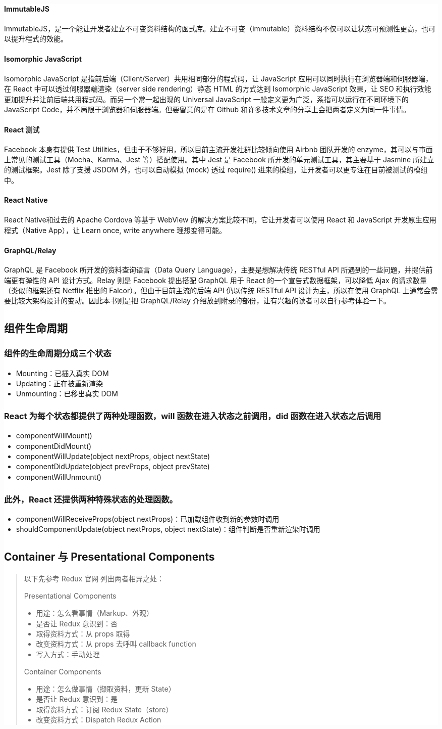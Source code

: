 #### ImmutableJS

ImmutableJS，是一个能让开发者建立不可变资料结构的函式库。建立不可变（immutable）资料结构不仅可以让状态可预测性更高，也可以提升程式的效能。

#### Isomorphic JavaScript

Isomorphic JavaScript 是指前后端（Client/Server）共用相同部分的程式码，让 JavaScript 应用可以同时执行在浏览器端和伺服器端，在 React 中可以透过伺服器端渲染（server side rendering）静态 HTML 的方式达到 Isomorphic JavaScript 效果，让 SEO 和执行效能更加提升并让前后端共用程式码。而另一个常一起出现的 Universal JavaScript 一般定义更为广泛，系指可以运行在不同环境下的 JavaScript Code，并不局限于浏览器和伺服器端。但要留意的是在 Github 和许多技术文章的分享上会把两者定义为同一件事情。

#### React 测试

Facebook 本身有提供 Test Utilities，但由于不够好用，所以目前主流开发社群比较倾向使用 Airbnb 团队开发的 enzyme，其可以与市面上常见的测试工具（Mocha、Karma、Jest 等）搭配使用。其中 Jest 是 Facebook 所开发的单元测试工具，其主要基于 Jasmine 所建立的测试框架。Jest 除了支援 JSDOM 外，也可以自动模拟 (mock) 透过 require() 进来的模组，让开发者可以更专注在目前被测试的模组中。

#### React Native

React Native和过去的 Apache Cordova 等基于 WebView 的解决方案比较不同，它让开发者可以使用 React 和 JavaScript 开发原生应用程式（Native App），让 Learn once, write anywhere 理想变得可能。

#### GraphQL/Relay

GraphQL 是 Facebook 所开发的资料查询语言（Data Query Language），主要是想解决传统 RESTful API 所遇到的一些问题，并提供前端更有弹性的 API 设计方式。Relay 则是 Facebook 提出搭配 GraphQL 用于 React 的一个宣告式数据框架，可以降低 Ajax 的请求数量（类似的框架还有 Netflix 推出的 Falcor）。但由于目前主流的后端 API 仍以传统 RESTful API 设计为主，所以在使用 GraphQL 上通常会需要比较大架构设计的变动。因此本书则是把 GraphQL/Relay 介绍放到附录的部份，让有兴趣的读者可以自行参考体验一下。

## 组件生命周期

### 组件的生命周期分成三个状态
- Mounting：已插入真实 DOM
- Updating：正在被重新渲染
- Unmounting：已移出真实 DOM

### React 为每个状态都提供了两种处理函数，will 函数在进入状态之前调用，did 函数在进入状态之后调用
- componentWillMount()
- componentDidMount()
- componentWillUpdate(object nextProps, object nextState)
- componentDidUpdate(object prevProps, object prevState)
- componentWillUnmount()

### 此外，React 还提供两种特殊状态的处理函数。
- componentWillReceiveProps(object nextProps)：已加载组件收到新的参数时调用
- shouldComponentUpdate(object nextProps, object nextState)：组件判断是否重新渲染时调用

## Container 与 Presentational Components

> 以下先参考 Redux 官网 列出两者相异之处：
> 
> Presentational Components
> 
> - 用途：怎么看事情（Markup、外观）
> - 是否让 Redux 意识到：否
> - 取得资料方式：从 props 取得
> - 改变资料方式：从 props 去呼叫 callback function
> - 写入方式：手动处理 
>
> Container Components 
> - 用途：怎么做事情（撷取资料，更新 State）
> - 是否让 Redux 意识到：是
> - 取得资料方式：订阅 Redux State（store）
> - 改变资料方式：Dispatch Redux Action